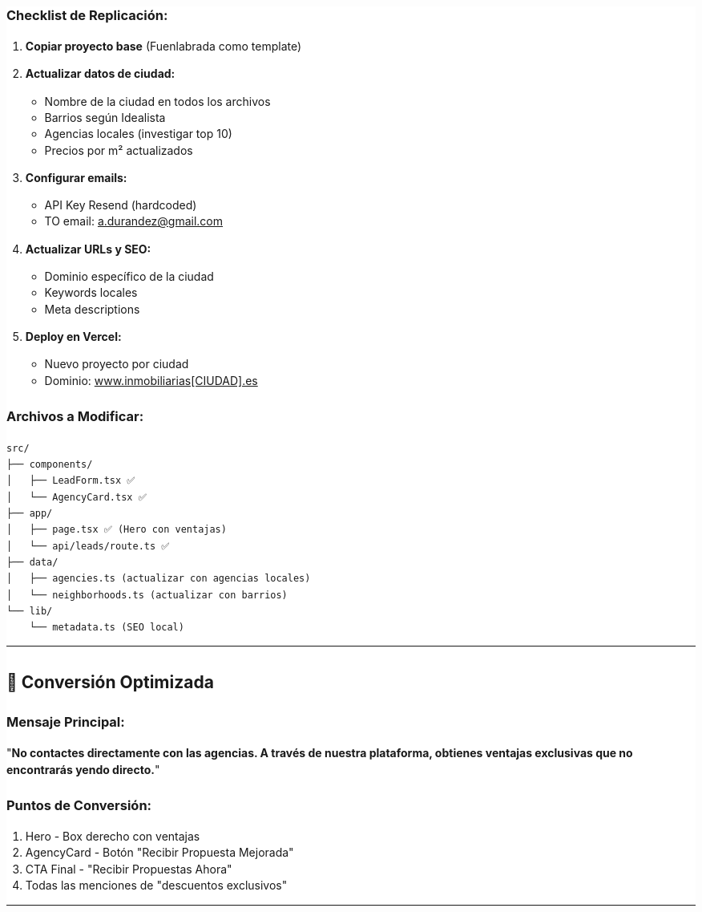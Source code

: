### Checklist de Replicación:

1. **Copiar proyecto base** (Fuenlabrada como template)
2. **Actualizar datos de ciudad:**
   - Nombre de la ciudad en todos los archivos
   - Barrios según Idealista
   - Agencias locales (investigar top 10)
   - Precios por m² actualizados

3. **Configurar emails:**
   - API Key Resend (hardcoded)
   - TO email: a.durandez@gmail.com

4. **Actualizar URLs y SEO:**
   - Dominio específico de la ciudad
   - Keywords locales
   - Meta descriptions

5. **Deploy en Vercel:**
   - Nuevo proyecto por ciudad
   - Dominio: www.inmobiliarias[CIUDAD].es

### Archivos a Modificar:

```
src/
├── components/
│   ├── LeadForm.tsx ✅
│   └── AgencyCard.tsx ✅
├── app/
│   ├── page.tsx ✅ (Hero con ventajas)
│   └── api/leads/route.ts ✅
├── data/
│   ├── agencies.ts (actualizar con agencias locales)
│   └── neighborhoods.ts (actualizar con barrios)
└── lib/
    └── metadata.ts (SEO local)
```

---

## 🎯 Conversión Optimizada

### Mensaje Principal:
"**No contactes directamente con las agencias. A través de nuestra plataforma, obtienes ventajas exclusivas que no encontrarás yendo directo.**"

### Puntos de Conversión:
1. Hero - Box derecho con ventajas
2. AgencyCard - Botón "Recibir Propuesta Mejorada"
3. CTA Final - "Recibir Propuestas Ahora"
4. Todas las menciones de "descuentos exclusivos"

---